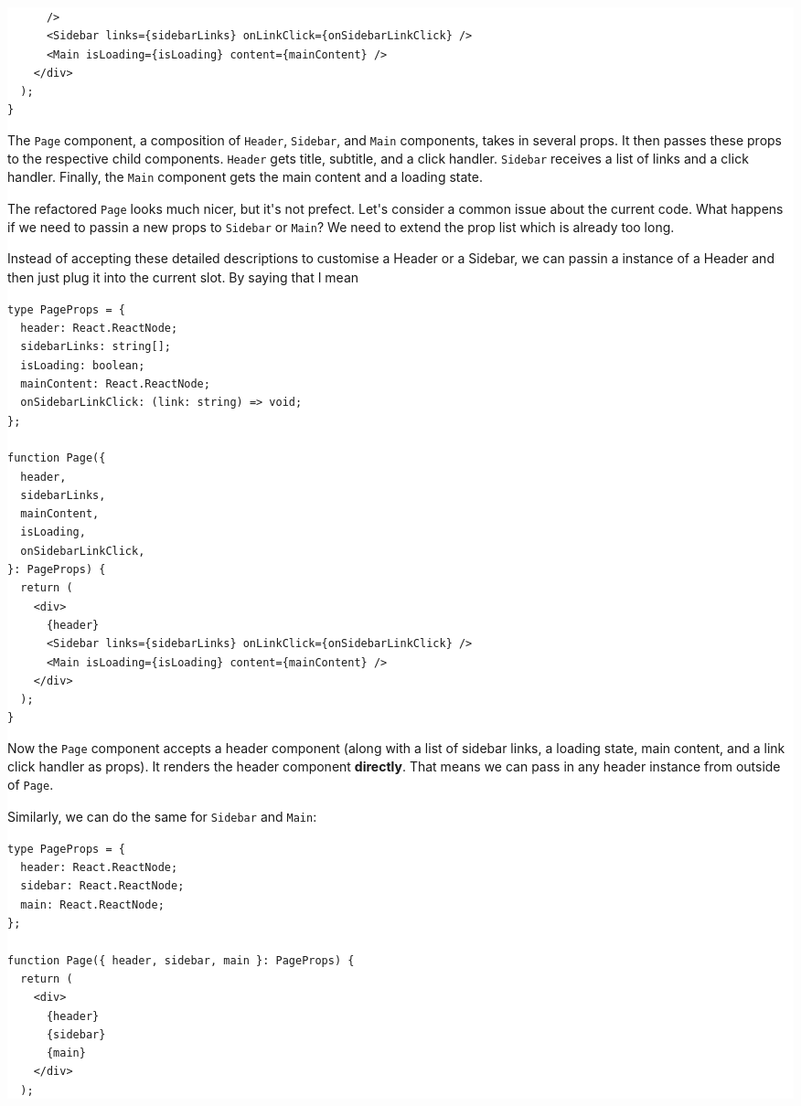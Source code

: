 ```tsx
      />
      <Sidebar links={sidebarLinks} onLinkClick={onSidebarLinkClick} />
      <Main isLoading={isLoading} content={mainContent} />
    </div>
  );
}
```

The `Page` component, a composition of `Header`, `Sidebar`, and `Main` components, takes in several props. It then passes these props to the respective child components. `Header` gets title, subtitle, and a click handler. `Sidebar` receives a list of links and a click handler. Finally, the `Main` component gets the main content and a loading state.

The refactored `Page` looks much nicer, but it's not prefect. Let's consider a common issue about the current code. What happens if we need to passin a new props to `Sidebar` or `Main`? We need to extend the prop list which is already too long.

Instead of accepting these detailed descriptions to customise a Header or a Sidebar, we can passin a instance of a Header and then just plug it into the current slot. By saying that I mean

```tsx
type PageProps = {
  header: React.ReactNode;
  sidebarLinks: string[];
  isLoading: boolean;
  mainContent: React.ReactNode;
  onSidebarLinkClick: (link: string) => void;
};

function Page({
  header,
  sidebarLinks,
  mainContent,
  isLoading,
  onSidebarLinkClick,
}: PageProps) {
  return (
    <div>
      {header}
      <Sidebar links={sidebarLinks} onLinkClick={onSidebarLinkClick} />
      <Main isLoading={isLoading} content={mainContent} />
    </div>
  );
}
```

Now the `Page` component accepts a header component (along with a list of sidebar links, a loading state, main content, and a link click handler as props). It renders the header component **directly**. That means we can pass in any header instance from outside of `Page`. 

Similarly, we can do the same for `Sidebar` and `Main`:

```tsx
type PageProps = {
  header: React.ReactNode;
  sidebar: React.ReactNode;
  main: React.ReactNode;
};

function Page({ header, sidebar, main }: PageProps) {
  return (
    <div>
      {header}
      {sidebar}
      {main}
    </div>
  );
```